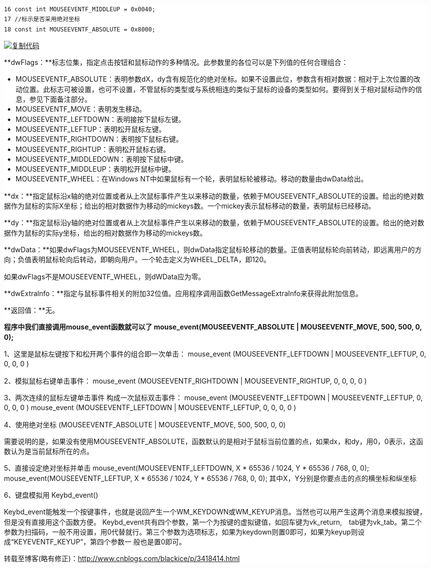 ```
16 const int MOUSEEVENTF_MIDDLEUP = 0x0040; 
17 //标示是否采用绝对坐标 
18 const int MOUSEEVENTF_ABSOLUTE = 0x8000;
```

[![复制代码](../../../我的文档/Typora/Pictures/copycode-164129967450414.gif)](javascript:void(0);)

**dwFlags：**标志位集，指定点击按钮和鼠标动作的多种情况。此参数里的各位可以是下列值的任何合理组合：

- MOUSEEVENTF_ABSOLUTE：表明参数dX，dy含有规范化的绝对坐标。如果不设置此位，参数含有相对数据：相对于上次位置的改动位置。此标志可被设置，也可不设置，不管鼠标的类型或与系统相连的类似于鼠标的设备的类型如何。要得到关于相对鼠标动作的信息，参见下面备注部分。
- MOUSEEVENTF_MOVE：表明发生移动。
- MOUSEEVENTF_LEFTDOWN：表明接按下鼠标左键。
- MOUSEEVENTF_LEFTUP：表明松开鼠标左键。
- MOUSEEVENTF_RIGHTDOWN：表明按下鼠标右键。
- MOUSEEVENTF_RIGHTUP：表明松开鼠标右键。
- MOUSEEVENTF_MIDDLEDOWN：表明按下鼠标中键。
- MOUSEEVENTF_MIDDLEUP：表明松开鼠标中键。
- MOUSEEVENTF_WHEEL：在Windows NT中如果鼠标有一个轮，表明鼠标轮被移动。移动的数量由dwData给出。

**dx：**指定鼠标沿x轴的绝对位置或者从上次鼠标事件产生以来移动的数量，依赖于MOUSEEVENTF_ABSOLUTE的设置。给出的绝对数据作为鼠标的实际X坐标；给出的相对数据作为移动的mickeys数。一个mickey表示鼠标移动的数量，表明鼠标已经移动。

**dy：**指定鼠标沿y轴的绝对位置或者从上次鼠标事件产生以来移动的数量，依赖于MOUSEEVENTF_ABSOLUTE的设置。给出的绝对数据作为鼠标的实际y坐标，给出的相对数据作为移动的mickeys数。

**dwData：**如果dwFlags为MOUSEEVENTF_WHEEL，则dwData指定鼠标轮移动的数量。正值表明鼠标轮向前转动，即远离用户的方向；负值表明鼠标轮向后转动，即朝向用户。一个轮击定义为WHEEL_DELTA，即120。

如果dwFlags不是MOUSEEVENTF_WHEEL，则dWData应为零。

**dwExtralnfo：**指定与鼠标事件相关的附加32位值。应用程序调用函数GetMessageExtraInfo来获得此附加信息。

**返回值：**无。

**程序中我们直接调用mouse_event函数就可以了 mouse_event(MOUSEEVENTF_ABSOLUTE | MOUSEEVENTF_MOVE, 500, 500, 0, 0);**

1、这里是鼠标左键按下和松开两个事件的组合即一次单击： mouse_event (MOUSEEVENTF_LEFTDOWN | MOUSEEVENTF_LEFTUP, 0, 0, 0, 0 )

2、模拟鼠标右键单击事件： mouse_event (MOUSEEVENTF_RIGHTDOWN | MOUSEEVENTF_RIGHTUP, 0, 0, 0, 0 )

3、两次连续的鼠标左键单击事件 构成一次鼠标双击事件： mouse_event (MOUSEEVENTF_LEFTDOWN | MOUSEEVENTF_LEFTUP, 0, 0, 0, 0 ) mouse_event (MOUSEEVENTF_LEFTDOWN | MOUSEEVENTF_LEFTUP, 0, 0, 0, 0 )

4、使用绝对坐标 (MOUSEEVENTF_ABSOLUTE | MOUSEEVENTF_MOVE, 500, 500, 0, 0)

需要说明的是，如果没有使用MOUSEEVENTF_ABSOLUTE，函数默认的是相对于鼠标当前位置的点，如果dx，和dy，用0，0表示，这函数认为是当前鼠标所在的点。

5、直接设定绝对坐标并单击 mouse_event(MOUSEEVENTF_LEFTDOWN, X * 65536 / 1024, Y * 65536 / 768, 0, 0); mouse_event(MOUSEEVENTF_LEFTUP, X * 65536 / 1024, Y * 65536 / 768, 0, 0); 其中X，Y分别是你要点击的点的横坐标和纵坐标

6、键盘模拟用 Keybd_event()

Keybd_event能触发一个按键事件，也就是说回产生一个WM_KEYDOWN或WM_KEYUP消息。当然也可以用产生这两个消息来模拟按键，但是没有直接用这个函数方便。 Keybd_event共有四个参数，第一个为按键的虚拟键值，如回车键为vk_return,　tab键为vk_tab。第二个参数为扫描码，一般不用设置，用0代替就行。第三个参数为选项标志，如果为keydown则置0即可，如果为keyup则设成“KEYEVENTF_KEYUP”，第四个参数一 般也是置0即可。

转载至博客(略有修正)：http://www.cnblogs.com/blackice/p/3418414.html
